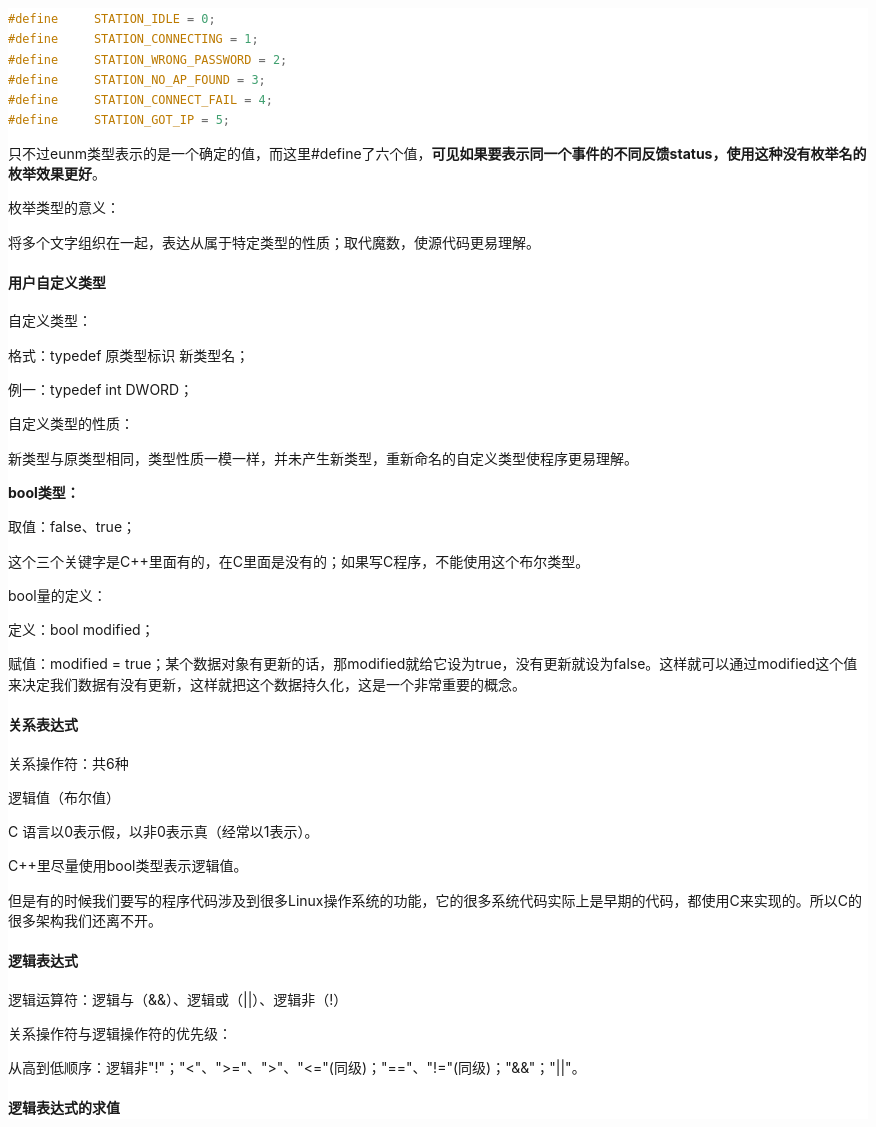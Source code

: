 ```c
#define     STATION_IDLE = 0;
#define     STATION_CONNECTING = 1;
#define     STATION_WRONG_PASSWORD = 2;
#define     STATION_NO_AP_FOUND = 3;
#define     STATION_CONNECT_FAIL = 4;
#define     STATION_GOT_IP = 5;
```

只不过eunm类型表示的是一个确定的值，而这里#define了六个值，**可见如果要表示同一个事件的不同反馈status，使用这种没有枚举名的枚举效果更好**。

枚举类型的意义：

将多个文字组织在一起，表达从属于特定类型的性质；取代魔数，使源代码更易理解。

#### 用户自定义类型

自定义类型：

格式：typedef 原类型标识 新类型名；

例一：typedef int DWORD；

自定义类型的性质：

新类型与原类型相同，类型性质一模一样，并未产生新类型，重新命名的自定义类型使程序更易理解。

**bool类型：**

取值：false、true；

这个三个关键字是C++里面有的，在C里面是没有的；如果写C程序，不能使用这个布尔类型。

bool量的定义：

定义：bool modified；

赋值：modified = true；某个数据对象有更新的话，那modified就给它设为true，没有更新就设为false。这样就可以通过modified这个值来决定我们数据有没有更新，这样就把这个数据持久化，这是一个非常重要的概念。

#### 关系表达式

关系操作符：共6种

逻辑值（布尔值）

C 语言以0表示假，以非0表示真（经常以1表示）。

C++里尽量使用bool类型表示逻辑值。

但是有的时候我们要写的程序代码涉及到很多Linux操作系统的功能，它的很多系统代码实际上是早期的代码，都使用C来实现的。所以C的很多架构我们还离不开。

#### 逻辑表达式

逻辑运算符：逻辑与（&&）、逻辑或（||）、逻辑非（!）

关系操作符与逻辑操作符的优先级：

从高到低顺序：逻辑非"!"；"<"、">="、">"、"<="(同级)；"=="、"!="(同级)；"&&"；"||"。

#### 逻辑表达式的求值

